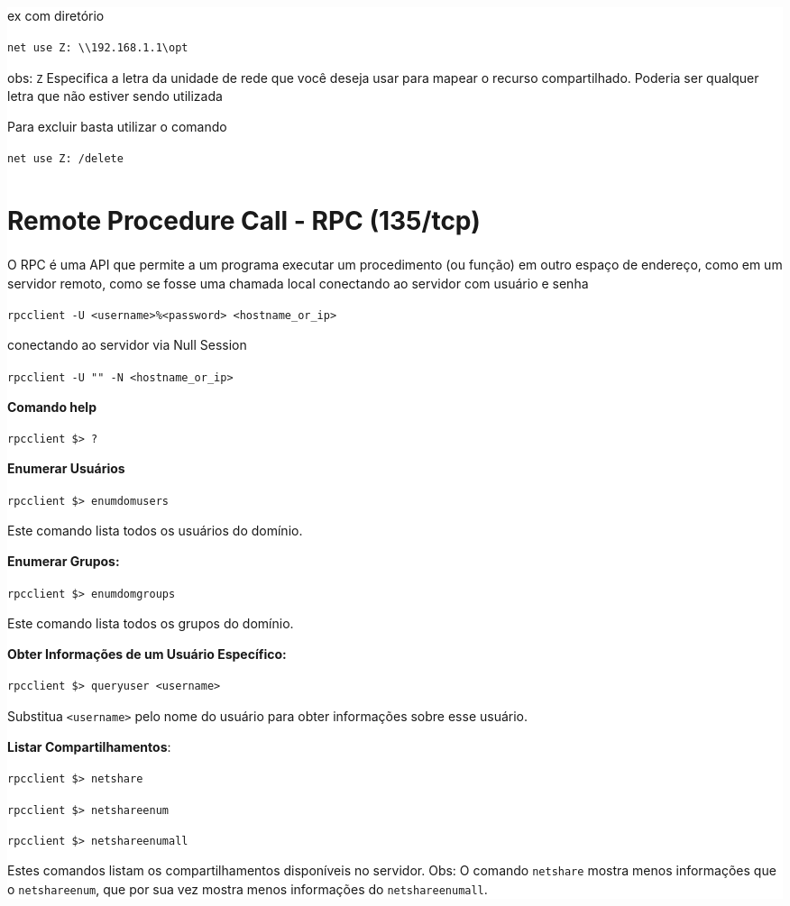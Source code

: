 ex com diretório
```
net use Z: \\192.168.1.1\opt
```
obs: `Z` Especifica a letra da unidade de rede que você deseja usar para mapear o recurso compartilhado. Poderia ser qualquer letra que não estiver sendo utilizada

Para excluir basta utilizar o comando
```
net use Z: /delete
```

# Remote Procedure Call - RPC  (135/tcp)
O RPC é uma API que permite a um programa executar um procedimento (ou função) em outro espaço de endereço, como em um servidor remoto, como se fosse uma chamada local
conectando ao servidor com usuário e senha
```
rpcclient -U <username>%<password> <hostname_or_ip>
```
conectando ao servidor via Null Session
```
rpcclient -U "" -N <hostname_or_ip>
```

**Comando help**
```
rpcclient $> ?
```

**Enumerar Usuários**
```
rpcclient $> enumdomusers
```
Este comando lista todos os usuários do domínio.

**Enumerar Grupos:**
```
rpcclient $> enumdomgroups
```
Este comando lista todos os grupos do domínio.

**Obter Informações de um Usuário Específico:**
```
rpcclient $> queryuser <username>
```
Substitua `<username>` pelo nome do usuário para obter informações sobre esse usuário.

**Listar Compartilhamentos**:
```
rpcclient $> netshare
```

```
rpcclient $> netshareenum
```

```
rpcclient $> netshareenumall
```
Estes comandos listam os compartilhamentos disponíveis no servidor.
Obs: O comando `netshare` mostra menos informações que o `netshareenum`, que por sua vez mostra menos informações do `netshareenumall`.

